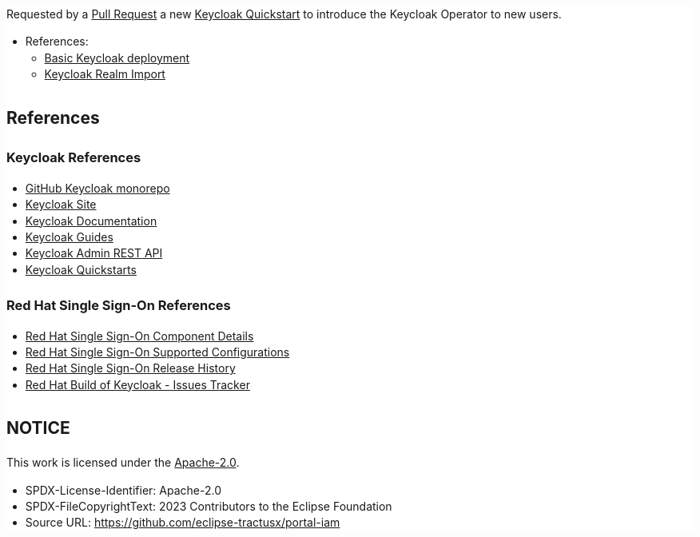 Requested by a [Pull Request](https://github.com/keycloak/keycloak-quickstarts/issues/492) a new [Keycloak Quickstart](https://github.com/keycloak/keycloak-quickstarts) to introduce the Keycloak Operator to new users.

* References:
    * [Basic Keycloak deployment](https://www.keycloak.org/operator/basic-deployment)
    * [Keycloak Realm Import](https://www.keycloak.org/operator/realm-import)

## References

### Keycloak References

* [GitHub Keycloak monorepo](https://github.com/keycloak/keycloak)
* [Keycloak Site](https://www.keycloak.org/)
* [Keycloak Documentation](https://www.keycloak.org/documentation)
* [Keycloak Guides](https://www.keycloak.org/guides)
* [Keycloak Admin REST API](https://www.keycloak.org/docs-api/22.0.3/rest-api/index.html)
* [Keycloak Quickstarts](https://github.com/keycloak/keycloak-quickstarts)

### Red Hat Single Sign-On References

* [Red Hat Single Sign-On Component Details](https://access.redhat.com/articles/2342881)
* [Red Hat Single Sign-On Supported Configurations](https://access.redhat.com/articles/2342861)
* [Red Hat Single Sign-On Release History](https://access.redhat.com/solutions/3296901)
* [Red Hat Build of Keycloak - Issues Tracker](https://issues.redhat.com/projects/RHBK/issues/?filter=allopenissues)

## NOTICE

This work is licensed under the [Apache-2.0](https://www.apache.org/licenses/LICENSE-2.0).

- SPDX-License-Identifier: Apache-2.0
- SPDX-FileCopyrightText: 2023 Contributors to the Eclipse Foundation
- Source URL: https://github.com/eclipse-tractusx/portal-iam
